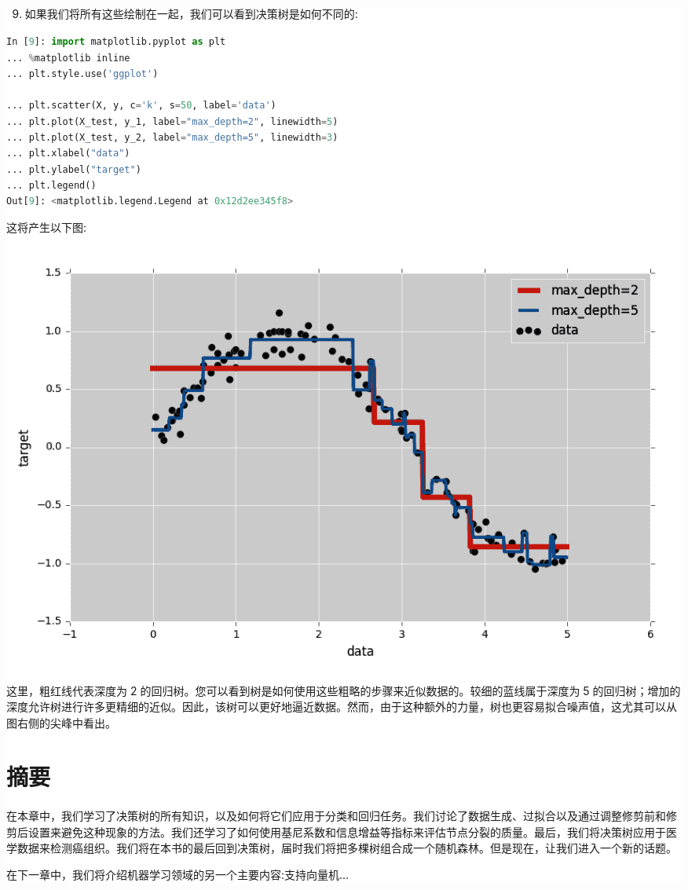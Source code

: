 9.  如果我们将所有这些绘制在一起，我们可以看到决策树是如何不同的:

```py
In [9]: import matplotlib.pyplot as plt
... %matplotlib inline
... plt.style.use('ggplot')

... plt.scatter(X, y, c='k', s=50, label='data')
... plt.plot(X_test, y_1, label="max_depth=2", linewidth=5)
... plt.plot(X_test, y_2, label="max_depth=5", linewidth=3)
... plt.xlabel("data")
... plt.ylabel("target")
... plt.legend()
Out[9]: <matplotlib.legend.Legend at 0x12d2ee345f8>
```

这将产生以下图:

![](img/fb76b100-17ab-494a-9e71-210bfbfdb4a8.png)

这里，粗红线代表深度为 2 的回归树。您可以看到树是如何使用这些粗略的步骤来近似数据的。较细的蓝线属于深度为 5 的回归树；增加的深度允许树进行许多更精细的近似。因此，该树可以更好地逼近数据。然而，由于这种额外的力量，树也更容易拟合噪声值，这尤其可以从图右侧的尖峰中看出。

# 摘要

在本章中，我们学习了决策树的所有知识，以及如何将它们应用于分类和回归任务。我们讨论了数据生成、过拟合以及通过调整修剪前和修剪后设置来避免这种现象的方法。我们还学习了如何使用基尼系数和信息增益等指标来评估节点分裂的质量。最后，我们将决策树应用于医学数据来检测癌组织。我们将在本书的最后回到决策树，届时我们将把多棵树组合成一个随机森林。但是现在，让我们进入一个新的话题。

在下一章中，我们将介绍机器学习领域的另一个主要内容:支持向量机...